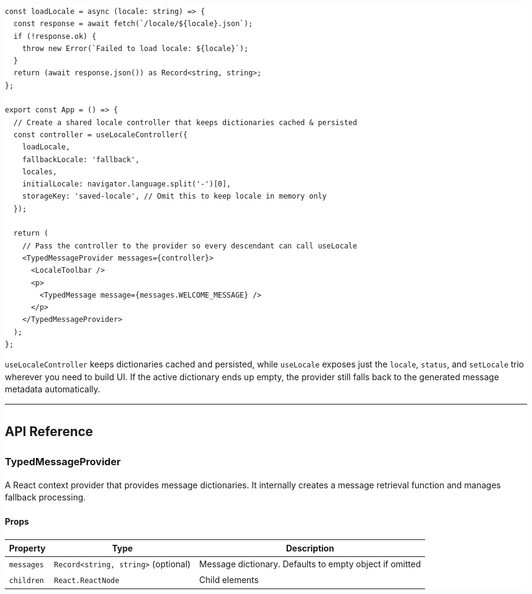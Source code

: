 ```tsx
const loadLocale = async (locale: string) => {
  const response = await fetch(`/locale/${locale}.json`);
  if (!response.ok) {
    throw new Error(`Failed to load locale: ${locale}`);
  }
  return (await response.json()) as Record<string, string>;
};

export const App = () => {
  // Create a shared locale controller that keeps dictionaries cached & persisted
  const controller = useLocaleController({
    loadLocale,
    fallbackLocale: 'fallback',
    locales,
    initialLocale: navigator.language.split('-')[0],
    storageKey: 'saved-locale', // Omit this to keep locale in memory only
  });

  return (
    // Pass the controller to the provider so every descendant can call useLocale
    <TypedMessageProvider messages={controller}>
      <LocaleToolbar />
      <p>
        <TypedMessage message={messages.WELCOME_MESSAGE} />
      </p>
    </TypedMessageProvider>
  );
};
```

`useLocaleController` keeps dictionaries cached and persisted, while `useLocale` exposes just the `locale`, `status`, and `setLocale` trio wherever you need to build UI. If the active dictionary ends up empty, the provider still falls back to the generated message metadata automatically.

----

## API Reference

### TypedMessageProvider

A React context provider that provides message dictionaries. It internally creates a message retrieval function and manages fallback processing.

#### Props

| Property | Type | Description |
|----------|---------|------------|
| `messages` | `Record<string, string>` (optional) | Message dictionary. Defaults to empty object if omitted |
| `children` | `React.ReactNode` | Child elements |
